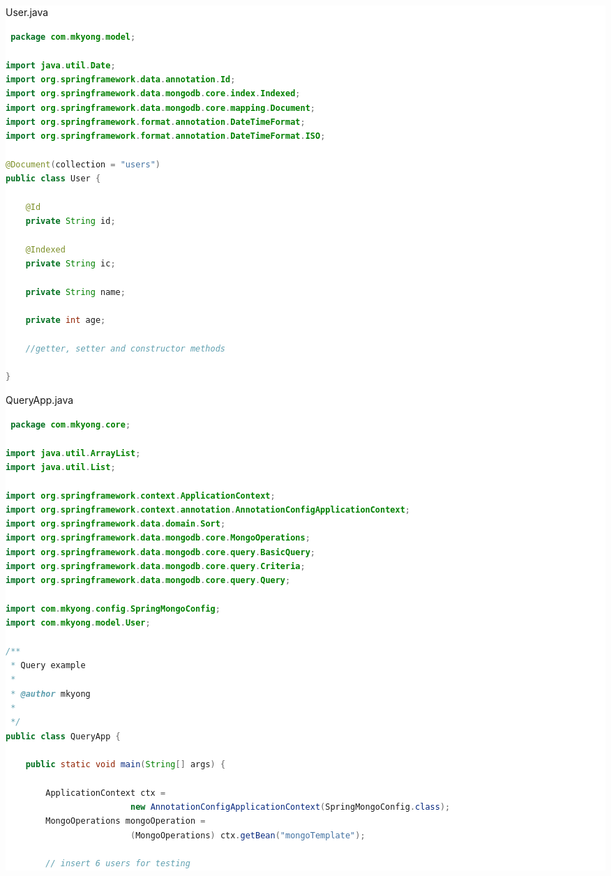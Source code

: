 User.java

```java
 package com.mkyong.model;

import java.util.Date;
import org.springframework.data.annotation.Id;
import org.springframework.data.mongodb.core.index.Indexed;
import org.springframework.data.mongodb.core.mapping.Document;
import org.springframework.format.annotation.DateTimeFormat;
import org.springframework.format.annotation.DateTimeFormat.ISO;

@Document(collection = "users")
public class User {

	@Id
	private String id;

	@Indexed
	private String ic;

	private String name;	

	private int age;

	//getter, setter and constructor methods

} 
```

QueryApp.java

```java
 package com.mkyong.core;

import java.util.ArrayList;
import java.util.List;

import org.springframework.context.ApplicationContext;
import org.springframework.context.annotation.AnnotationConfigApplicationContext;
import org.springframework.data.domain.Sort;
import org.springframework.data.mongodb.core.MongoOperations;
import org.springframework.data.mongodb.core.query.BasicQuery;
import org.springframework.data.mongodb.core.query.Criteria;
import org.springframework.data.mongodb.core.query.Query;

import com.mkyong.config.SpringMongoConfig;
import com.mkyong.model.User;

/**
 * Query example
 * 
 * @author mkyong
 * 
 */
public class QueryApp {

	public static void main(String[] args) {

		ApplicationContext ctx = 
                         new AnnotationConfigApplicationContext(SpringMongoConfig.class);
		MongoOperations mongoOperation = 
                         (MongoOperations) ctx.getBean("mongoTemplate");

		// insert 6 users for testing
```